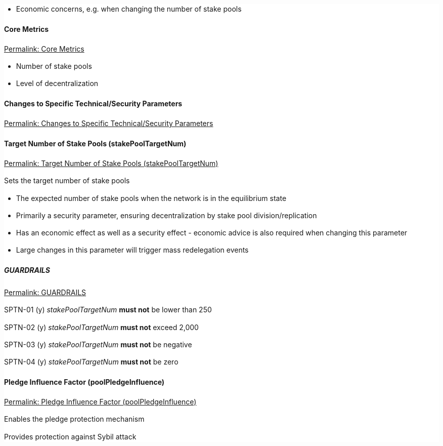 - Economic concerns, e.g. when changing the number of stake pools

#### Core Metrics

[Permalink: Core Metrics](https://github.com/IntersectMBO/cardano-constitution/blob/main/cardano-constitution-1/cardano-constitution-1.txt.md#core-metrics-2)

- Number of stake pools

- Level of decentralization


#### Changes to Specific Technical/Security Parameters

[Permalink: Changes to Specific Technical/Security Parameters](https://github.com/IntersectMBO/cardano-constitution/blob/main/cardano-constitution-1/cardano-constitution-1.txt.md#changes-to-specific-technicalsecurity-parameters)

#### Target Number of Stake Pools (stakePoolTargetNum)

[Permalink: Target Number of Stake Pools (stakePoolTargetNum)](https://github.com/IntersectMBO/cardano-constitution/blob/main/cardano-constitution-1/cardano-constitution-1.txt.md#target-number-of-stake-pools-stakepooltargetnum)

Sets the target number of stake pools

- The expected number of stake pools when the network is in the equilibrium
state

- Primarily a security parameter, ensuring decentralization by stake pool
division/replication

- Has an economic effect as well as a security effect - economic advice is also
required when changing this parameter

- Large changes in this parameter will trigger mass redelegation events


##### GUARDRAILS

[Permalink: GUARDRAILS](https://github.com/IntersectMBO/cardano-constitution/blob/main/cardano-constitution-1/cardano-constitution-1.txt.md#guardrails-18)

SPTN-01 (y) _stakePoolTargetNum_ **must not** be lower than 250

SPTN-02 (y) _stakePoolTargetNum_ **must not** exceed 2,000

SPTN-03 (y) _stakePoolTargetNum_ **must not** be negative

SPTN-04 (y) _stakePoolTargetNum_ **must not** be zero

#### Pledge Influence Factor (poolPledgeInfluence)

[Permalink: Pledge Influence Factor (poolPledgeInfluence)](https://github.com/IntersectMBO/cardano-constitution/blob/main/cardano-constitution-1/cardano-constitution-1.txt.md#pledge-influence-factor-poolpledgeinfluence)

Enables the pledge protection mechanism

Provides protection against Sybil attack
